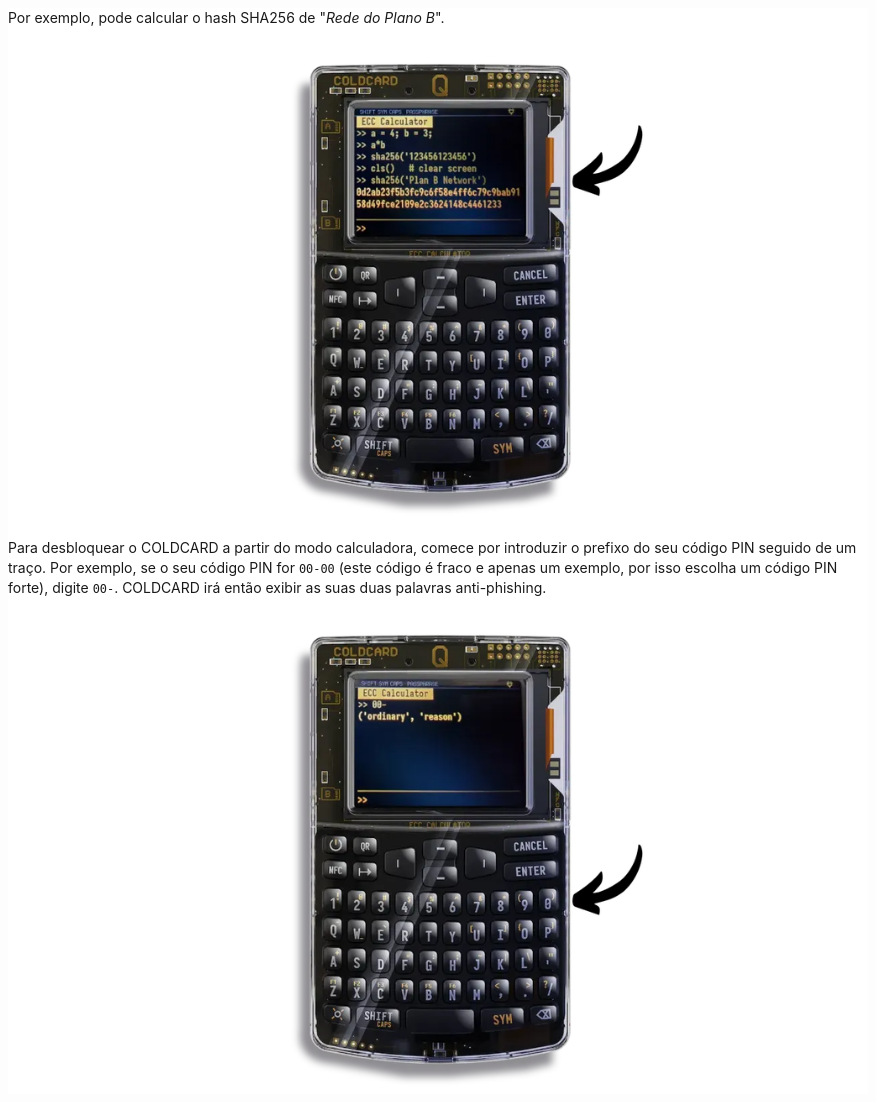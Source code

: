 Por exemplo, pode calcular o hash SHA256 de "*Rede do Plano B*".

![CCQ](assets/fr/35.webp)

Para desbloquear o COLDCARD a partir do modo calculadora, comece por introduzir o prefixo do seu código PIN seguido de um traço. Por exemplo, se o seu código PIN for `00-00` (este código é fraco e apenas um exemplo, por isso escolha um código PIN forte), digite `00-`. COLDCARD irá então exibir as suas duas palavras anti-phishing.

![CCQ](assets/fr/36.webp)
